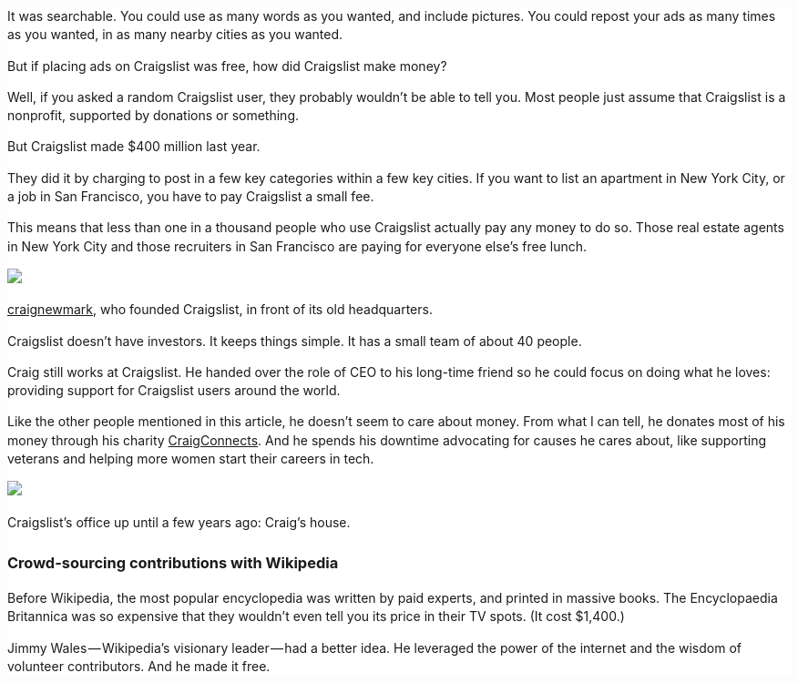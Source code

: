 It was searchable. You could use as many words as you wanted, and include pictures. You could repost your ads as many times as you wanted, in as many nearby cities as you wanted.

But if placing ads on Craigslist was free, how did Craigslist make money?

Well, if you asked a random Craigslist user, they probably wouldn’t be able to tell you. Most people just assume that Craigslist is a nonprofit, supported by donations or something.

But Craigslist made $400 million last year.

They did it by charging to post in a few key categories within a few key cities. If you want to list an apartment in New York City, or a job in San Francisco, you have to pay Craigslist a small fee.

This means that less than one in a thousand people who use Craigslist actually pay any money to do so. Those real estate agents in New York City and those recruiters in San Francisco are paying for everyone else’s free lunch.



![](https://cdn-images-1.medium.com/max/1600/1*RS8QWwRKrRx4LgOlXgTmvA.jpeg)

[craignewmark](https://medium.com/@craignewmark), who founded Craigslist, in front of its old headquarters.



Craigslist doesn’t have investors. It keeps things simple. It has a small team of about 40 people.

Craig still works at Craigslist. He handed over the role of CEO to his long-time friend so he could focus on doing what he loves: providing support for Craigslist users around the world.

Like the other people mentioned in this article, he doesn’t seem to care about money. From what I can tell, he donates most of his money through his charity [CraigConnects](https://craigconnects.org/). And he spends his downtime advocating for causes he cares about, like supporting veterans and helping more women start their careers in tech.



![](https://cdn-images-1.medium.com/max/1600/0*Fe32DDN_RKxrgqQI.)

Craigslist’s office up until a few years ago: Craig’s house.



### Crowd-sourcing contributions with Wikipedia

Before Wikipedia, the most popular encyclopedia was written by paid experts, and printed in massive books. The Encyclopaedia Britannica was so expensive that they wouldn’t even tell you its price in their TV spots. (It cost $1,400.)





<iframe data-width="640" data-height="480" width="640" height="480" src="/media/70b9dfa7c1b85bfee4c86d7cbd8be9ac?postId=b9d0a417fd1a" data-media-id="70b9dfa7c1b85bfee4c86d7cbd8be9ac" data-thumbnail="https://i.embed.ly/1/image?url=https%3A%2F%2Fi.ytimg.com%2Fvi%2FaosNMvldmAk%2Fhqdefault.jpg&amp;key=4fce0568f2ce49e8b54624ef71a8a5bd" allowfullscreen="" frameborder="0"></iframe>





Jimmy Wales — Wikipedia’s visionary leader — had a better idea. He leveraged the power of the internet and the wisdom of volunteer contributors. And he made it free.
